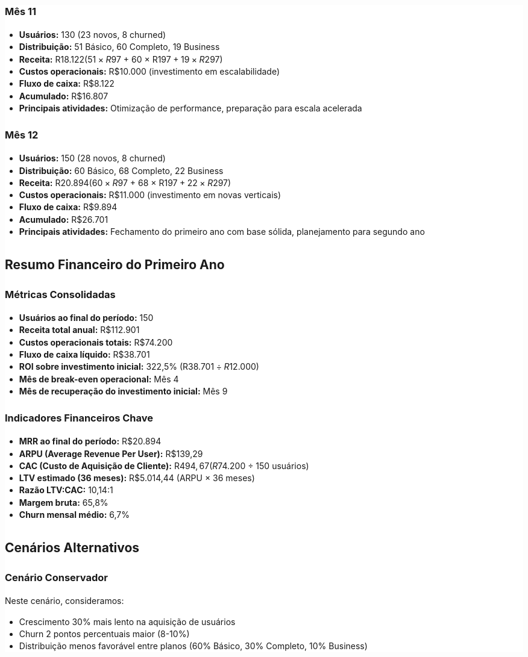 ### Mês 11

- **Usuários:** 130 (23 novos, 8 churned)
- **Distribuição:** 51 Básico, 60 Completo, 19 Business
- **Receita:** R$18.122 (51 × R$97 + 60 × R$197 + 19 × R$297)
- **Custos operacionais:** R$10.000 (investimento em escalabilidade)
- **Fluxo de caixa:** R$8.122
- **Acumulado:** R$16.807
- **Principais atividades:** Otimização de performance, preparação para escala acelerada

### Mês 12

- **Usuários:** 150 (28 novos, 8 churned)
- **Distribuição:** 60 Básico, 68 Completo, 22 Business
- **Receita:** R$20.894 (60 × R$97 + 68 × R$197 + 22 × R$297)
- **Custos operacionais:** R$11.000 (investimento em novas verticais)
- **Fluxo de caixa:** R$9.894
- **Acumulado:** R$26.701
- **Principais atividades:** Fechamento do primeiro ano com base sólida, planejamento para segundo ano

## Resumo Financeiro do Primeiro Ano

### Métricas Consolidadas

- **Usuários ao final do período:** 150
- **Receita total anual:** R$112.901
- **Custos operacionais totais:** R$74.200
- **Fluxo de caixa líquido:** R$38.701
- **ROI sobre investimento inicial:** 322,5% (R$38.701 ÷ R$12.000)
- **Mês de break-even operacional:** Mês 4
- **Mês de recuperação do investimento inicial:** Mês 9

### Indicadores Financeiros Chave

- **MRR ao final do período:** R$20.894
- **ARPU (Average Revenue Per User):** R$139,29
- **CAC (Custo de Aquisição de Cliente):** R$494,67 (R$74.200 ÷ 150 usuários)
- **LTV estimado (36 meses):** R$5.014,44 (ARPU × 36 meses)
- **Razão LTV:CAC:** 10,14:1
- **Margem bruta:** 65,8%
- **Churn mensal médio:** 6,7%

## Cenários Alternativos

### Cenário Conservador

Neste cenário, consideramos:
- Crescimento 30% mais lento na aquisição de usuários
- Churn 2 pontos percentuais maior (8-10%)
- Distribuição menos favorável entre planos (60% Básico, 30% Completo, 10% Business)

